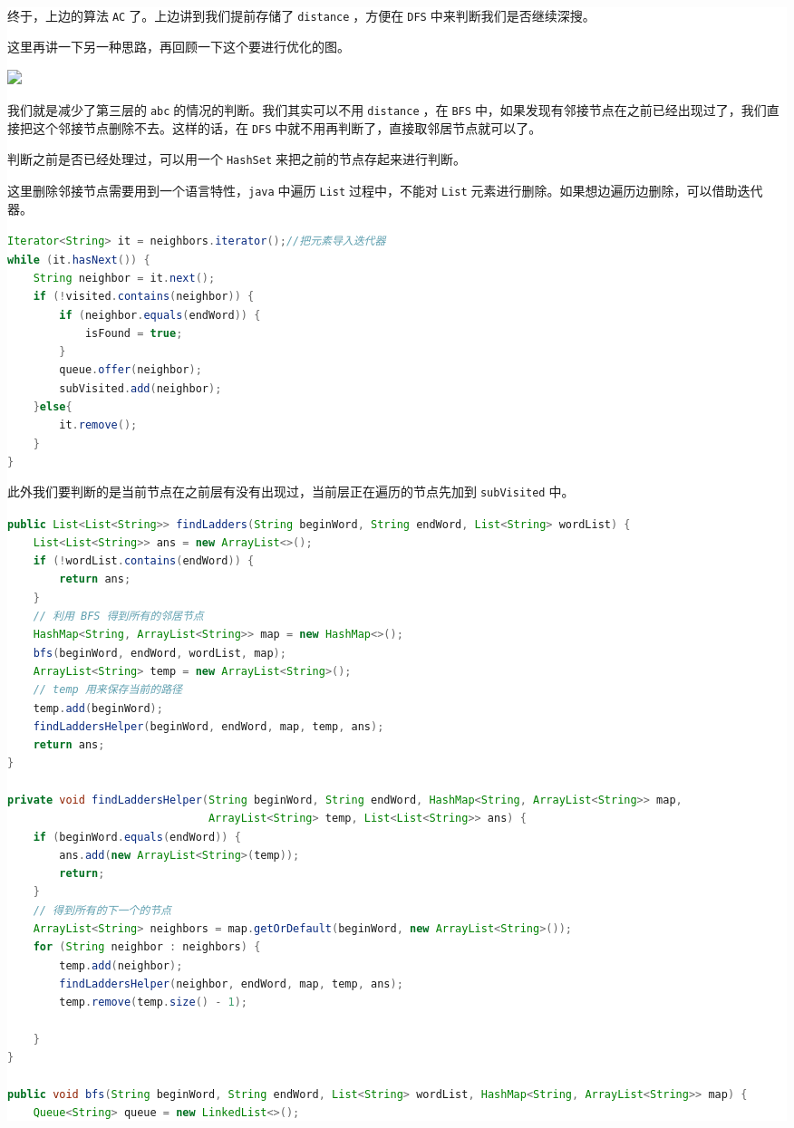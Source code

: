 终于，上边的算法 `AC` 了。上边讲到我们提前存储了 `distance` ，方便在 `DFS` 中来判断我们是否继续深搜。

这里再讲一下另一种思路，再回顾一下这个要进行优化的图。

![](https://windliang.oss-cn-beijing.aliyuncs.com/126_7.jpg)

我们就是减少了第三层的 `abc` 的情况的判断。我们其实可以不用 `distance` ，在 `BFS` 中，如果发现有邻接节点在之前已经出现过了，我们直接把这个邻接节点删除不去。这样的话，在 `DFS` 中就不用再判断了，直接取邻居节点就可以了。

判断之前是否已经处理过，可以用一个  `HashSet` 来把之前的节点存起来进行判断。

这里删除邻接节点需要用到一个语言特性，`java` 中遍历 `List` 过程中，不能对 `List` 元素进行删除。如果想边遍历边删除，可以借助迭代器。

```java
Iterator<String> it = neighbors.iterator();//把元素导入迭代器
while (it.hasNext()) {
    String neighbor = it.next();
    if (!visited.contains(neighbor)) {
        if (neighbor.equals(endWord)) {
            isFound = true;
        }
        queue.offer(neighbor);
        subVisited.add(neighbor);
    }else{
        it.remove();
    } 
}
```

此外我们要判断的是当前节点在之前层有没有出现过，当前层正在遍历的节点先加到 `subVisited` 中。

```java
public List<List<String>> findLadders(String beginWord, String endWord, List<String> wordList) {
    List<List<String>> ans = new ArrayList<>();
    if (!wordList.contains(endWord)) {
        return ans;
    }
    // 利用 BFS 得到所有的邻居节点
    HashMap<String, ArrayList<String>> map = new HashMap<>();
    bfs(beginWord, endWord, wordList, map);
    ArrayList<String> temp = new ArrayList<String>();
    // temp 用来保存当前的路径
    temp.add(beginWord);
    findLaddersHelper(beginWord, endWord, map, temp, ans);
    return ans;
}

private void findLaddersHelper(String beginWord, String endWord, HashMap<String, ArrayList<String>> map,
                               ArrayList<String> temp, List<List<String>> ans) {
    if (beginWord.equals(endWord)) {
        ans.add(new ArrayList<String>(temp));
        return;
    }
    // 得到所有的下一个的节点
    ArrayList<String> neighbors = map.getOrDefault(beginWord, new ArrayList<String>());
    for (String neighbor : neighbors) {
        temp.add(neighbor);
        findLaddersHelper(neighbor, endWord, map, temp, ans);
        temp.remove(temp.size() - 1);

    }
}

public void bfs(String beginWord, String endWord, List<String> wordList, HashMap<String, ArrayList<String>> map) {
    Queue<String> queue = new LinkedList<>();
```